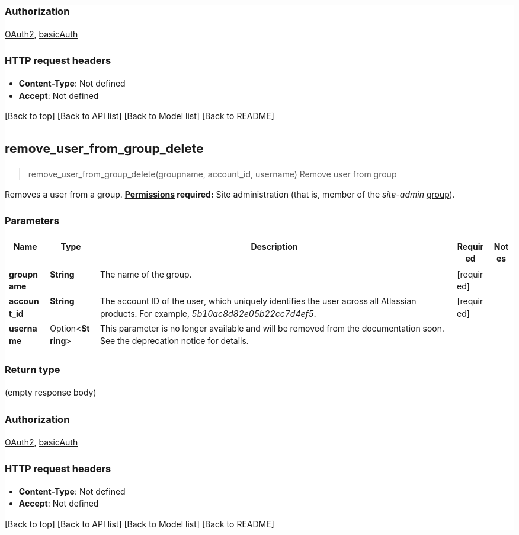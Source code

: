 ### Authorization

[OAuth2](../README.md#OAuth2), [basicAuth](../README.md#basicAuth)

### HTTP request headers

- **Content-Type**: Not defined
- **Accept**: Not defined

[[Back to top]](#) [[Back to API list]](../README.md#documentation-for-api-endpoints) [[Back to Model list]](../README.md#documentation-for-models) [[Back to README]](../README.md)


## remove_user_from_group_delete

> remove_user_from_group_delete(groupname, account_id, username)
Remove user from group

Removes a user from a group.  **[Permissions](#permissions) required:** Site administration (that is, member of the *site-admin* [group](https://confluence.atlassian.com/x/24xjL)).

### Parameters


Name | Type | Description  | Required | Notes
------------- | ------------- | ------------- | ------------- | -------------
**groupname** | **String** | The name of the group. | [required] |
**account_id** | **String** | The account ID of the user, which uniquely identifies the user across all Atlassian products. For example, *5b10ac8d82e05b22cc7d4ef5*. | [required] |
**username** | Option<**String**> | This parameter is no longer available and will be removed from the documentation soon. See the [deprecation notice](https://developer.atlassian.com/cloud/jira/platform/deprecation-notice-user-privacy-api-migration-guide/) for details. |  |

### Return type

 (empty response body)

### Authorization

[OAuth2](../README.md#OAuth2), [basicAuth](../README.md#basicAuth)

### HTTP request headers

- **Content-Type**: Not defined
- **Accept**: Not defined

[[Back to top]](#) [[Back to API list]](../README.md#documentation-for-api-endpoints) [[Back to Model list]](../README.md#documentation-for-models) [[Back to README]](../README.md)

